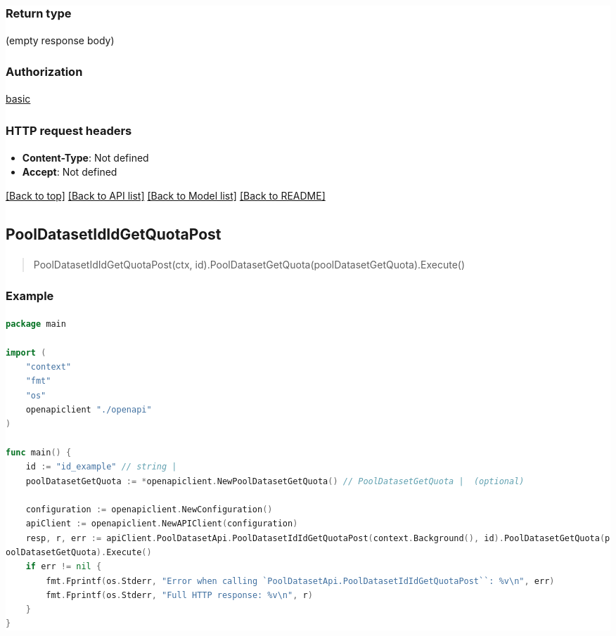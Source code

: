 ### Return type

 (empty response body)

### Authorization

[basic](../README.md#basic)

### HTTP request headers

- **Content-Type**: Not defined
- **Accept**: Not defined

[[Back to top]](#) [[Back to API list]](../README.md#documentation-for-api-endpoints)
[[Back to Model list]](../README.md#documentation-for-models)
[[Back to README]](../README.md)


## PoolDatasetIdIdGetQuotaPost

> PoolDatasetIdIdGetQuotaPost(ctx, id).PoolDatasetGetQuota(poolDatasetGetQuota).Execute()





### Example

```go
package main

import (
    "context"
    "fmt"
    "os"
    openapiclient "./openapi"
)

func main() {
    id := "id_example" // string | 
    poolDatasetGetQuota := *openapiclient.NewPoolDatasetGetQuota() // PoolDatasetGetQuota |  (optional)

    configuration := openapiclient.NewConfiguration()
    apiClient := openapiclient.NewAPIClient(configuration)
    resp, r, err := apiClient.PoolDatasetApi.PoolDatasetIdIdGetQuotaPost(context.Background(), id).PoolDatasetGetQuota(poolDatasetGetQuota).Execute()
    if err != nil {
        fmt.Fprintf(os.Stderr, "Error when calling `PoolDatasetApi.PoolDatasetIdIdGetQuotaPost``: %v\n", err)
        fmt.Fprintf(os.Stderr, "Full HTTP response: %v\n", r)
    }
}
```
